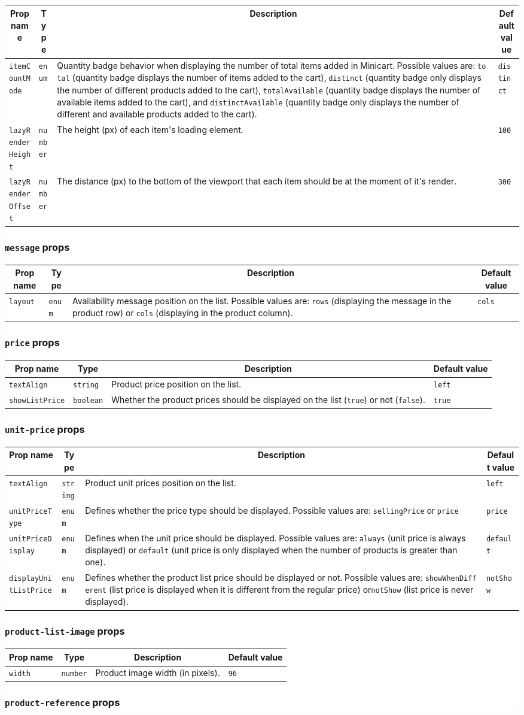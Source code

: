 | Prop name          | Type     | Description                                                                                                                                                                                                                                                                                                                                                                                                                                                                                           | Default value |
| ------------------ | -------- | ----------------------------------------------------------------------------------------------------------------------------------------------------------------------------------------------------------------------------------------------------------------------------------------------------------------------------------------------------------------------------------------------------------------------------------------------------------------------------------------------------- | ------------- |
| `itemCountMode`    | `enum`   | Quantity badge behavior when displaying the number of total items added in Minicart. Possible values are: `total` (quantity badge displays the number of items added to the cart), `distinct` (quantity badge only displays the number of different products added to the cart), `totalAvailable` (quantity badge displays the number of available items added to the cart), and `distinctAvailable` (quantity badge only displays the number of different and available products added to the cart). | `distinct`    |
| `lazyRenderHeight` | `number` | The height (px) of each item's loading element.                                                                                                                                                                                                                                                                                                                                                                                                                                                       | `100`         |
| `lazyRenderOffset` | `number` | The distance (px) to the bottom of the viewport that each item should be at the moment of it's render.                                                                                                                                                                                                                                                                                                                                                                                                | `300`         |

### `message` props

| Prop name | Type   | Description                                                                                                                                                      | Default value |
| --------- | ------ | ---------------------------------------------------------------------------------------------------------------------------------------------------------------- | ------------- |
| `layout`  | `enum` | Availability message position on the list. Possible values are: `rows` (displaying the message in the product row) or `cols` (displaying in the product column). | `cols`        |

### `price` props

| Prop name       | Type      | Description                                                                           | Default value |
| --------------- | --------- | ------------------------------------------------------------------------------------- | ------------- |
| `textAlign`     | `string`  | Product price position on the list.                                                   | `left`        |
| `showListPrice` | `boolean` | Whether the product prices should be displayed on the list (`true`) or not (`false`). | `true`        |

### `unit-price` props

| Prop name              | Type     | Description                                                                                                                                                                                                                    | Default value |
| ---------------------- | -------- | ------------------------------------------------------------------------------------------------------------------------------------------------------------------------------------------------------------------------------ | ------------- |
| `textAlign`            | `string` | Product unit prices position on the list.                                                                                                                                                                                      | `left`        |
| `unitPriceType`        | `enum`   | Defines whether the price type should be displayed. Possible values are: `sellingPrice` or `price`                                                                                                                             | `price`       |
| `unitPriceDisplay`     | `enum`   | Defines when the unit price should be displayed. Possible values are: `always` (unit price is always displayed) or `default` (unit price is only displayed when the number of products is greater than one).                   | `default`     |
| `displayUnitListPrice` | `enum`   | Defines whether the product list price should be displayed or not. Possible values are: `showWhenDifferent` (list price is displayed when it is different from the regular price) or`notShow` (list price is never displayed). | `notShow`     |

### `product-list-image` props

| Prop name | Type     | Description                      | Default value |
| --------- | -------- | -------------------------------- | ------------- |
| `width`   | `number` | Product image width (in pixels). | `96`          |

### `product-reference` props
